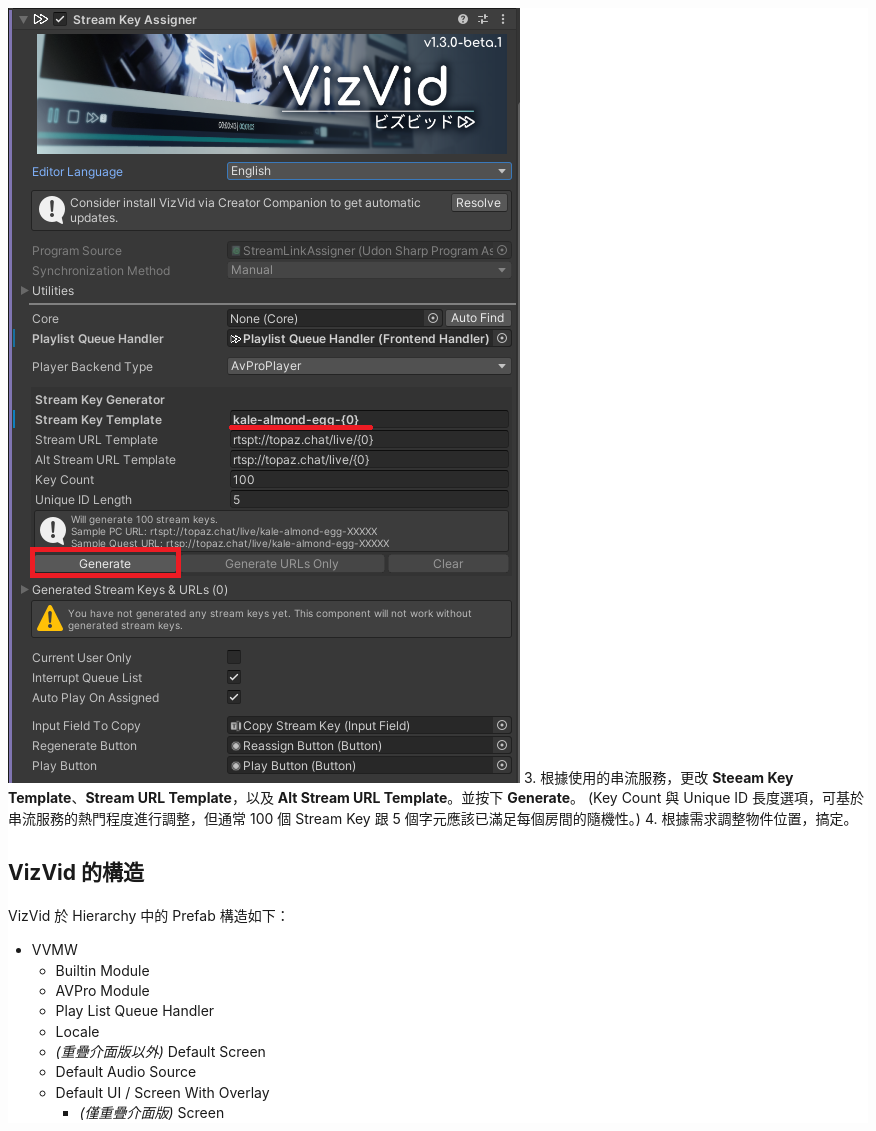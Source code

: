 ![ ](.tutorial/add-streamkey.png)
3. 根據使用的串流服務，更改 **Steeam Key Template**、**Stream URL Template**，以及 **Alt Stream URL Template**。並按下 **Generate**。
(Key Count 與 Unique ID 長度選項，可基於串流服務的熱門程度進行調整，但通常 100 個 Stream Key 跟 5 個字元應該已滿足每個房間的隨機性。)
4. 根據需求調整物件位置，搞定。

## VizVid 的構造
VizVid 於 Hierarchy 中的 Prefab 構造如下：
- VVMW
    - Builtin Module
    - AVPro Module
    - Play List Queue Handler
    - Locale
    - *(重疊介面版以外)* Default Screen
    - Default Audio Source
    - Default UI / Screen With Overlay
        - *(僅重疊介面版)* Screen

